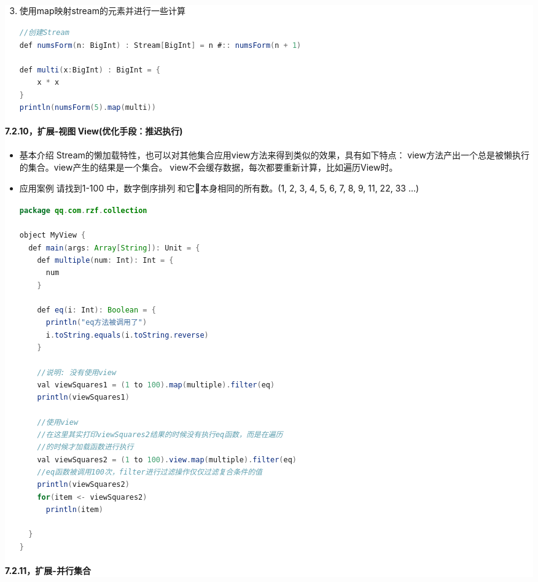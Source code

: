 3. 使用map映射stream的元素并进行一些计算

   ~~~ java
   //创建Stream
   def numsForm(n: BigInt) : Stream[BigInt] = n #:: numsForm(n + 1)
   
   def multi(x:BigInt) : BigInt = {
       x * x
   }
   println(numsForm(5).map(multi))
   ~~~

#### 7.2.10，扩展-视图 View(优化手段：推迟执行)

- 基本介绍
  Stream的懒加载特性，也可以对其他集合应用view方法来得到类似的效果，具有如下特点：
  view方法产出一个总是被懒执行的集合。view产生的结果是一个集合。
  view不会缓存数据，每次都要重新计算，比如遍历View时。

- 应用案例
  请找到1-100 中，数字倒序排列 和它本身相同的所有数。(1, 2, 3, 4, 5, 6, 7, 8, 9, 11, 22, 33 ...)

  ~~~ java
  package qq.com.rzf.collection
  
  object MyView {
    def main(args: Array[String]): Unit = {
      def multiple(num: Int): Int = {
        num
      }
  
      def eq(i: Int): Boolean = {
        println("eq方法被调用了")
        i.toString.equals(i.toString.reverse)
      }
  
      //说明: 没有使用view
      val viewSquares1 = (1 to 100).map(multiple).filter(eq)
      println(viewSquares1)
  
      //使用view
      //在这里其实打印viewSquares2结果的时候没有执行eq函数，而是在遍历
      //的时候才加载函数进行执行
      val viewSquares2 = (1 to 100).view.map(multiple).filter(eq)
      //eq函数被调用100次，filter进行过滤操作仅仅过滤复合条件的值
      println(viewSquares2)
      for(item <- viewSquares2)
        println(item)
  
    }
  }
  ~~~

#### 7.2.11，扩展-并行集合
